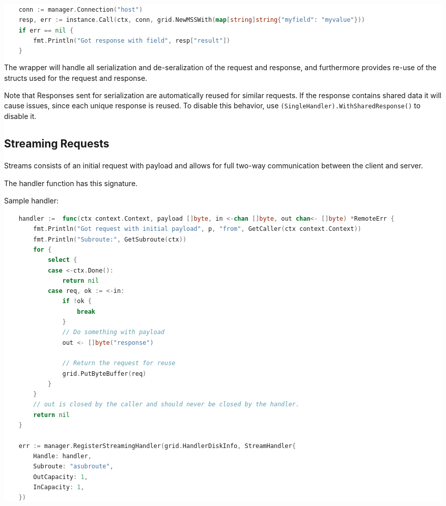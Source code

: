 ```go
    conn := manager.Connection("host")
    resp, err := instance.Call(ctx, conn, grid.NewMSSWith(map[string]string{"myfield": "myvalue"}))
    if err == nil {
        fmt.Println("Got response with field", resp["result"])
    }
```

The wrapper will handle all serialization and de-seralization of the request and response,
and furthermore provides re-use of the structs used for the request and response.

Note that Responses sent for serialization are automatically reused for similar requests.
If the response contains shared data it will cause issues, since each unique response is reused.
To disable this behavior, use `(SingleHandler).WithSharedResponse()` to disable it.

## Streaming Requests

Streams consists of an initial request with payload and allows for full two-way communication between the client and server.

The handler function has this signature.

Sample handler:
```go
    handler :=  func(ctx context.Context, payload []byte, in <-chan []byte, out chan<- []byte) *RemoteErr {
        fmt.Println("Got request with initial payload", p, "from", GetCaller(ctx context.Context))
        fmt.Println("Subroute:", GetSubroute(ctx))
        for {
            select {
            case <-ctx.Done():
                return nil
            case req, ok := <-in:
                if !ok {
                    break
                }           
                // Do something with payload
                out <- []byte("response")

                // Return the request for reuse
                grid.PutByteBuffer(req)
            }
        }
        // out is closed by the caller and should never be closed by the handler.
        return nil
    }

    err := manager.RegisterStreamingHandler(grid.HandlerDiskInfo, StreamHandler{
        Handle: handler,
        Subroute: "asubroute",
        OutCapacity: 1,
        InCapacity: 1,
    })
```
